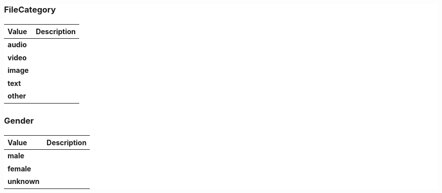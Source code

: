 </tr>
</tbody>
</table>

### FileCategory

<table>
<thead>
<th align="left">Value</th>
<th align="left">Description</th>
</thead>
<tbody>
<tr>
<td valign="top"><strong>audio</strong></td>
<td></td>
</tr>
<tr>
<td valign="top"><strong>video</strong></td>
<td></td>
</tr>
<tr>
<td valign="top"><strong>image</strong></td>
<td></td>
</tr>
<tr>
<td valign="top"><strong>text</strong></td>
<td></td>
</tr>
<tr>
<td valign="top"><strong>other</strong></td>
<td></td>
</tr>
</tbody>
</table>

### Gender

<table>
<thead>
<th align="left">Value</th>
<th align="left">Description</th>
</thead>
<tbody>
<tr>
<td valign="top"><strong>male</strong></td>
<td></td>
</tr>
<tr>
<td valign="top"><strong>female</strong></td>
<td></td>
</tr>
<tr>
<td valign="top"><strong>unknown</strong></td>
<td></td>
</tr>
</tbody>
</table>
